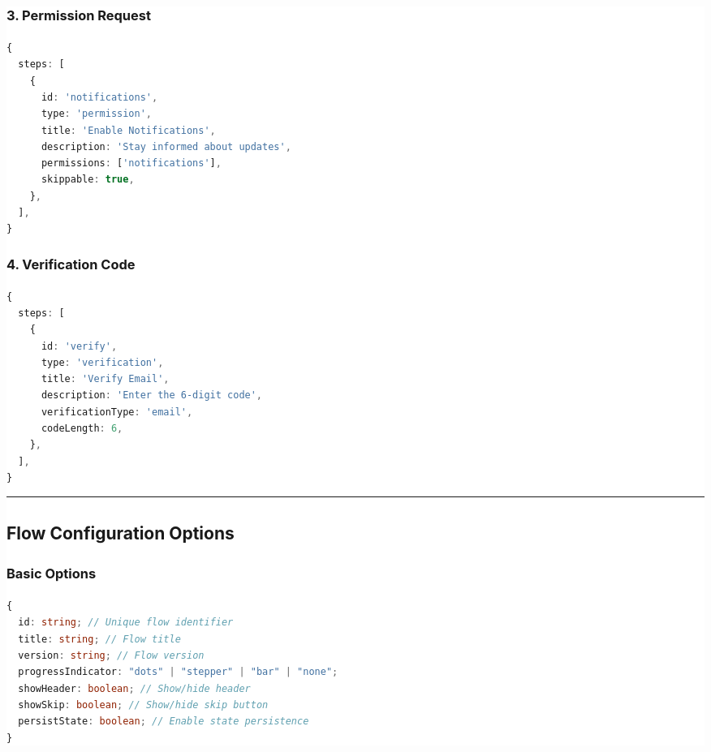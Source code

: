 ### 3. Permission Request

```typescript
{
  steps: [
    {
      id: 'notifications',
      type: 'permission',
      title: 'Enable Notifications',
      description: 'Stay informed about updates',
      permissions: ['notifications'],
      skippable: true,
    },
  ],
}
```

### 4. Verification Code

```typescript
{
  steps: [
    {
      id: 'verify',
      type: 'verification',
      title: 'Verify Email',
      description: 'Enter the 6-digit code',
      verificationType: 'email',
      codeLength: 6,
    },
  ],
}
```

---

## Flow Configuration Options

### Basic Options

```typescript
{
  id: string; // Unique flow identifier
  title: string; // Flow title
  version: string; // Flow version
  progressIndicator: "dots" | "stepper" | "bar" | "none";
  showHeader: boolean; // Show/hide header
  showSkip: boolean; // Show/hide skip button
  persistState: boolean; // Enable state persistence
}
```
